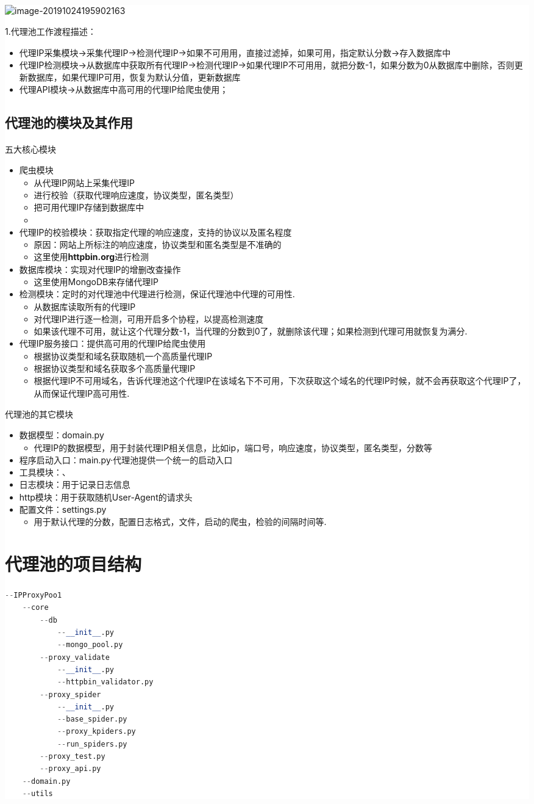 ![image-20191024195902163](https://i.ibb.co/b7YyrM5/image-20191024195902163.png)



1.代理池工作渡程描述：

- 代理IP采集模块->采集代理IP->检测代理IP->如果不可用用，直接过滤掉，如果可用，指定默认分数->存入数据库中
- 代理IP检测模块->从数据库中获取所有代理IP->检测代理IP->如果代理IP不可用用，就把分数-1，如果分数为0从数据库中删除，否则更新数据库，如果代理IP可用，恢复为默认分值，更新数据库
- 代理API模块->从数据库中高可用的代理IP给爬虫使用；



## 代理池的模块及其作用

五大核心模块

- 爬虫模块
  - 从代理IP网站上采集代理IP
  - 进行校验（获取代理响应速度，协议类型，匿名类型）
  - 把可用代理IP存储到数据库中
  - 
- 代理IP的校验模块：获取指定代理的响应速度，支持的协议以及匿名程度
	- 原因：网站上所标注的响应速度，协议类型和匿名类型是不准确的
  - 这里使用**httpbin.org**进行检测
- 数据库模块：实现对代理IP的增删改查操作
    - 这里使用MongoDB来存储代理IP
- 检测模块：定时的对代理池中代理进行检测，保证代理池中代理的可用性.
    - 从数据库读取所有的代理IP
    - 对代理IP进行逐一检测，可用开启多个协程，以提高检测速度
    - 如果该代理不可用，就让这个代理分数-1，当代理的分数到0了，就删除该代理；如果检测到代理可用就恢复为满分.
- 代理IP服务接口：提供高可用的代理IP给爬虫使用
  - 根据协议类型和域名获取随机一个高质量代理IP
  - 根据协议类型和域名获取多个高质量代理IP
  - 根据代理IP不可用域名，告诉代理池这个代理IP在该域名下不可用，下次获取这个域名的代理IP时候，就不会再获取这个代理IP了，从而保证代理IP高可用性.

代理池的其它模块

- 数据模型：domain.py
  - 代理IP的数据模型，用于封装代理IP相关信息，比如ip，端口号，响应速度，协议类型，匿名类型，分数等
- 程序启动入口：main.py·代理池提供一个统一的启动入口
- 工具模块：、
- 日志模块：用于记录日志信息
- http模块：用于获取随机User-Agent的请求头
- 配置文件：settings.py
  - 用于默认代理的分数，配置日志格式，文件，启动的爬虫，检验的间隔时间等.

# 代理池的项目结构

```python
--IPProxyPoo1
	--core
		--db
			--__init__.py
			--mongo_pool.py
		--proxy_validate
			--__init__.py
			--httpbin_validator.py
		--proxy_spider
			--__init__.py
			--base_spider.py
			--proxy_kpiders.py
			--run_spiders.py
		--proxy_test.py
		--proxy_api.py
	--domain.py
	--utils
```